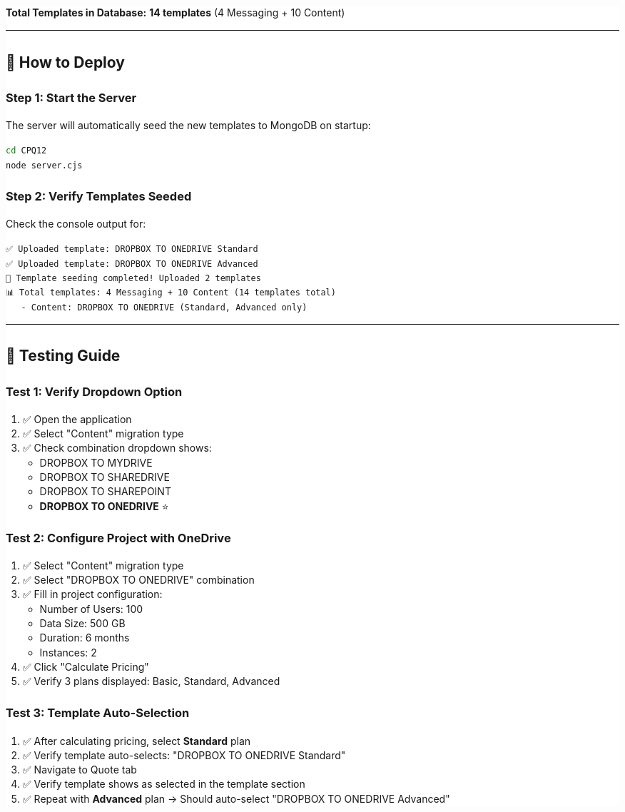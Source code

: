 **Total Templates in Database:** **14 templates** (4 Messaging + 10 Content)

---

## 🚀 **How to Deploy**

### **Step 1: Start the Server**
The server will automatically seed the new templates to MongoDB on startup:
```bash
cd CPQ12
node server.cjs
```

### **Step 2: Verify Templates Seeded**
Check the console output for:
```
✅ Uploaded template: DROPBOX TO ONEDRIVE Standard
✅ Uploaded template: DROPBOX TO ONEDRIVE Advanced
🎉 Template seeding completed! Uploaded 2 templates
📊 Total templates: 4 Messaging + 10 Content (14 templates total)
   - Content: DROPBOX TO ONEDRIVE (Standard, Advanced only)
```

---

## 🧪 **Testing Guide**

### **Test 1: Verify Dropdown Option**
1. ✅ Open the application
2. ✅ Select "Content" migration type
3. ✅ Check combination dropdown shows:
   - DROPBOX TO MYDRIVE
   - DROPBOX TO SHAREDRIVE
   - DROPBOX TO SHAREPOINT
   - **DROPBOX TO ONEDRIVE** ⭐

### **Test 2: Configure Project with OneDrive**
1. ✅ Select "Content" migration type
2. ✅ Select "DROPBOX TO ONEDRIVE" combination
3. ✅ Fill in project configuration:
   - Number of Users: 100
   - Data Size: 500 GB
   - Duration: 6 months
   - Instances: 2
4. ✅ Click "Calculate Pricing"
5. ✅ Verify 3 plans displayed: Basic, Standard, Advanced

### **Test 3: Template Auto-Selection**
1. ✅ After calculating pricing, select **Standard** plan
2. ✅ Verify template auto-selects: "DROPBOX TO ONEDRIVE Standard"
3. ✅ Navigate to Quote tab
4. ✅ Verify template shows as selected in the template section
5. ✅ Repeat with **Advanced** plan → Should auto-select "DROPBOX TO ONEDRIVE Advanced"
